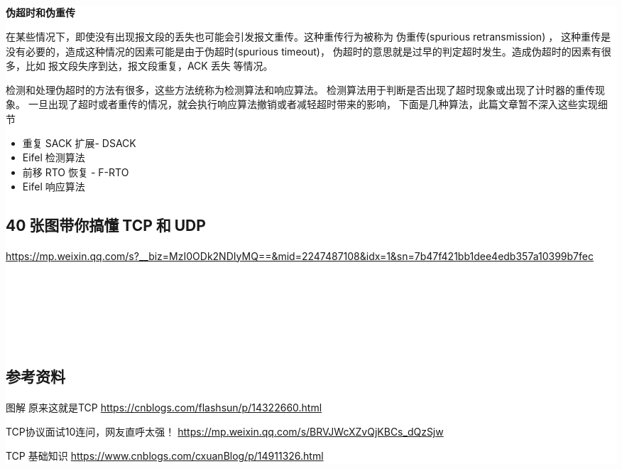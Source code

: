 **伪超时和伪重传**

在某些情况下，即使没有出现报文段的丢失也可能会引发报文重传。这种重传行为被称为 伪重传(spurious retransmission) ，
这种重传是没有必要的，造成这种情况的因素可能是由于伪超时(spurious timeout)，
伪超时的意思就是过早的判定超时发生。造成伪超时的因素有很多，比如 报文段失序到达，报文段重复，ACK 丢失 等情况。

检测和处理伪超时的方法有很多，这些方法统称为检测算法和响应算法。
检测算法用于判断是否出现了超时现象或出现了计时器的重传现象。
一旦出现了超时或者重传的情况，就会执行响应算法撤销或者减轻超时带来的影响，
下面是几种算法，此篇文章暂不深入这些实现细节

* 重复 SACK 扩展- DSACK
* Eifel 检测算法
* 前移 RTO 恢复 - F-RTO
* Eifel 响应算法

## 40 张图带你搞懂 TCP 和 UDP 

<https://mp.weixin.qq.com/s?__biz=MzI0ODk2NDIyMQ==&mid=2247487108&idx=1&sn=7b47f421bb1dee4edb357a10399b7fec>



<br/><br/><br/><br/><br/>
## 参考资料

图解  原来这就是TCP <https://cnblogs.com/flashsun/p/14322660.html>

TCP协议面试10连问，网友直呼太强！  <https://mp.weixin.qq.com/s/BRVJWcXZvQjKBCs_dQzSjw>

TCP 基础知识 <https://www.cnblogs.com/cxuanBlog/p/14911326.html>

